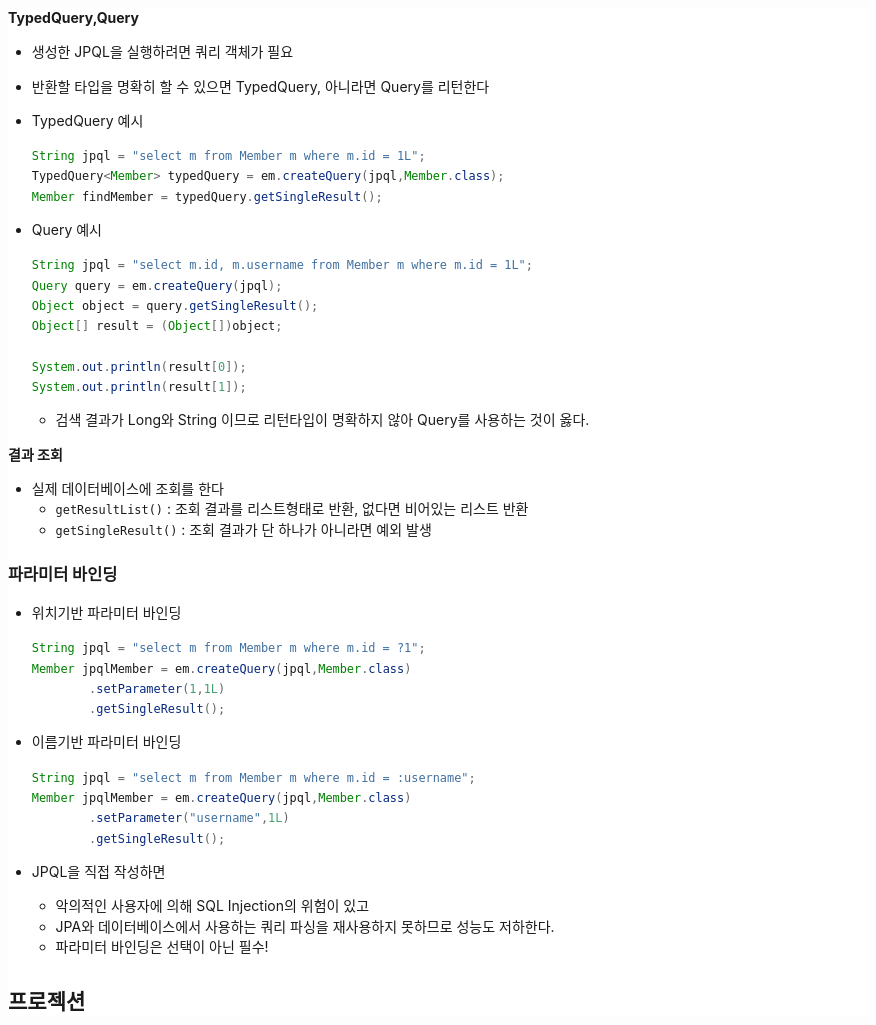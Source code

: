 **TypedQuery,Query**

- 생성한 JPQL을 실행하려면 쿼리 객체가 필요
- 반환할 타입을 명확히 할 수 있으면 TypedQuery, 아니라면 Query를 리턴한다
- TypedQuery 예시
  
  ```java
  String jpql = "select m from Member m where m.id = 1L";
  TypedQuery<Member> typedQuery = em.createQuery(jpql,Member.class);
  Member findMember = typedQuery.getSingleResult();
  ```

- Query 예시

  ```java
  String jpql = "select m.id, m.username from Member m where m.id = 1L";
  Query query = em.createQuery(jpql);
  Object object = query.getSingleResult();
  Object[] result = (Object[])object;

  System.out.println(result[0]);
  System.out.println(result[1]);
  ```
  - 검색 결과가 Long와 String 이므로 리턴타입이 명확하지 않아 Query를 사용하는 것이 옳다.


**결과 조회**

- 실제 데이터베이스에 조회를 한다
  - `getResultList()` : 조회 결과를 리스트형태로 반환, 없다면 비어있는 리스트 반환
  - `getSingleResult()` : 조회 결과가 단 하나가 아니라면 예외 발생

### 파라미터 바인딩

- 위치기반 파라미터 바인딩

  ```java
  String jpql = "select m from Member m where m.id = ?1";
  Member jpqlMember = em.createQuery(jpql,Member.class)
          .setParameter(1,1L)
          .getSingleResult();
  ```

- 이름기반 파라미터 바인딩

  ```java
  String jpql = "select m from Member m where m.id = :username";
  Member jpqlMember = em.createQuery(jpql,Member.class)
          .setParameter("username",1L)
          .getSingleResult();
  ```

- JPQL을 직접 작성하면 
  - 악의적인 사용자에 의해 SQL Injection의 위험이 있고
  - JPA와 데이터베이스에서 사용하는 쿼리 파싱을 재사용하지 못하므로 성능도 저하한다.
  - 파라미터 바인딩은 선택이 아닌 필수!

## 프로젝션
